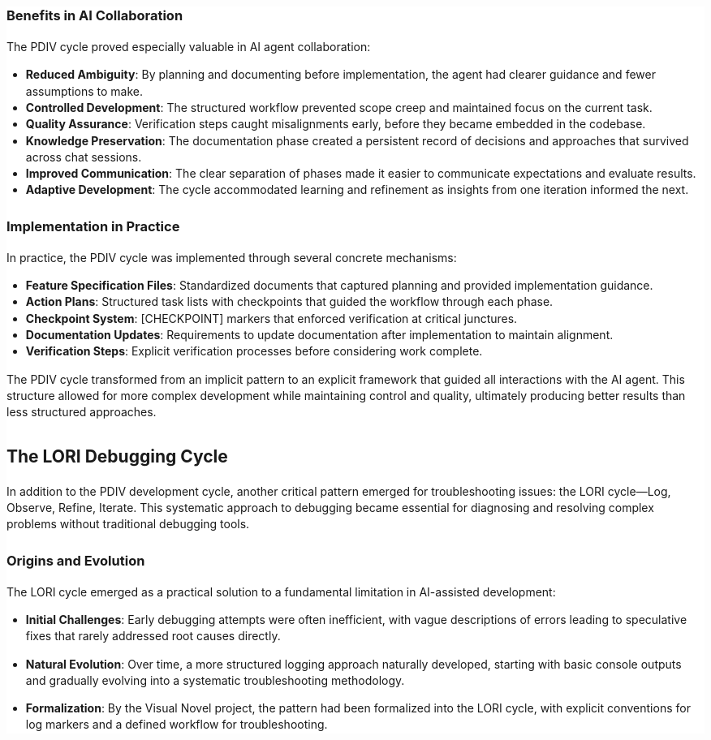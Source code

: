 ### Benefits in AI Collaboration

The PDIV cycle proved especially valuable in AI agent collaboration:

- **Reduced Ambiguity**: By planning and documenting before implementation, the agent had clearer guidance and fewer assumptions to make.
- **Controlled Development**: The structured workflow prevented scope creep and maintained focus on the current task.
- **Quality Assurance**: Verification steps caught misalignments early, before they became embedded in the codebase.
- **Knowledge Preservation**: The documentation phase created a persistent record of decisions and approaches that survived across chat sessions.
- **Improved Communication**: The clear separation of phases made it easier to communicate expectations and evaluate results.
- **Adaptive Development**: The cycle accommodated learning and refinement as insights from one iteration informed the next.

### Implementation in Practice

In practice, the PDIV cycle was implemented through several concrete mechanisms:

- **Feature Specification Files**: Standardized documents that captured planning and provided implementation guidance.
- **Action Plans**: Structured task lists with checkpoints that guided the workflow through each phase.
- **Checkpoint System**: [CHECKPOINT] markers that enforced verification at critical junctures.
- **Documentation Updates**: Requirements to update documentation after implementation to maintain alignment.
- **Verification Steps**: Explicit verification processes before considering work complete.

The PDIV cycle transformed from an implicit pattern to an explicit framework that guided all interactions with the AI agent. This structure allowed for more complex development while maintaining control and quality, ultimately producing better results than less structured approaches.

## The LORI Debugging Cycle

In addition to the PDIV development cycle, another critical pattern emerged for troubleshooting issues: the LORI cycle—Log, Observe, Refine, Iterate. This systematic approach to debugging became essential for diagnosing and resolving complex problems without traditional debugging tools.

### Origins and Evolution

The LORI cycle emerged as a practical solution to a fundamental limitation in AI-assisted development:

- **Initial Challenges**: Early debugging attempts were often inefficient, with vague descriptions of errors leading to speculative fixes that rarely addressed root causes directly.

- **Natural Evolution**: Over time, a more structured logging approach naturally developed, starting with basic console outputs and gradually evolving into a systematic troubleshooting methodology.

- **Formalization**: By the Visual Novel project, the pattern had been formalized into the LORI cycle, with explicit conventions for log markers and a defined workflow for troubleshooting.

